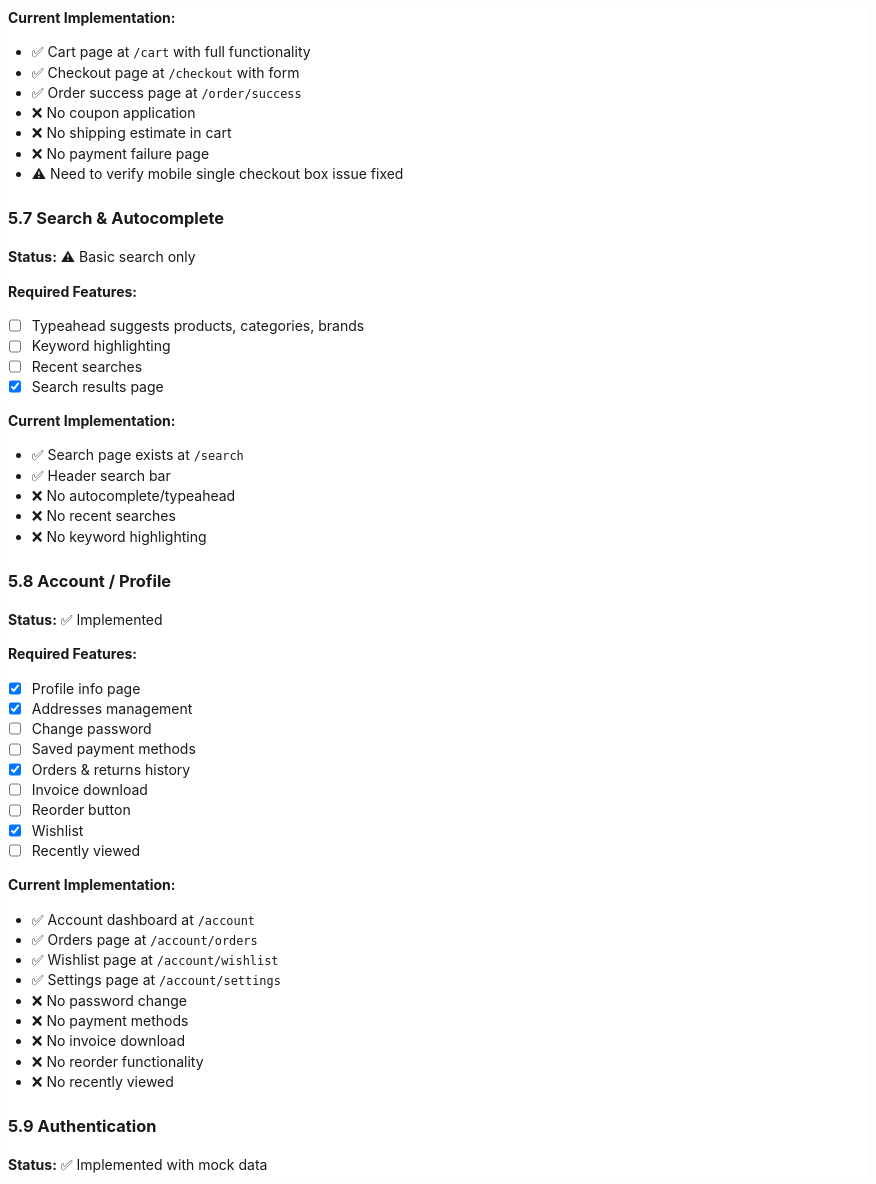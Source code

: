 **Current Implementation:**
- ✅ Cart page at `/cart` with full functionality
- ✅ Checkout page at `/checkout` with form
- ✅ Order success page at `/order/success`
- ❌ No coupon application
- ❌ No shipping estimate in cart
- ❌ No payment failure page
- ⚠️ Need to verify mobile single checkout box issue fixed

### 5.7 Search & Autocomplete
**Status:** ⚠️ Basic search only

**Required Features:**
- [ ] Typeahead suggests products, categories, brands
- [ ] Keyword highlighting
- [ ] Recent searches
- [x] Search results page

**Current Implementation:**
- ✅ Search page exists at `/search`
- ✅ Header search bar
- ❌ No autocomplete/typeahead
- ❌ No recent searches
- ❌ No keyword highlighting

### 5.8 Account / Profile
**Status:** ✅ Implemented

**Required Features:**
- [x] Profile info page
- [x] Addresses management
- [ ] Change password
- [ ] Saved payment methods
- [x] Orders & returns history
- [ ] Invoice download
- [ ] Reorder button
- [x] Wishlist
- [ ] Recently viewed

**Current Implementation:**
- ✅ Account dashboard at `/account`
- ✅ Orders page at `/account/orders`
- ✅ Wishlist page at `/account/wishlist`
- ✅ Settings page at `/account/settings`
- ❌ No password change
- ❌ No payment methods
- ❌ No invoice download
- ❌ No reorder functionality
- ❌ No recently viewed

### 5.9 Authentication
**Status:** ✅ Implemented with mock data
